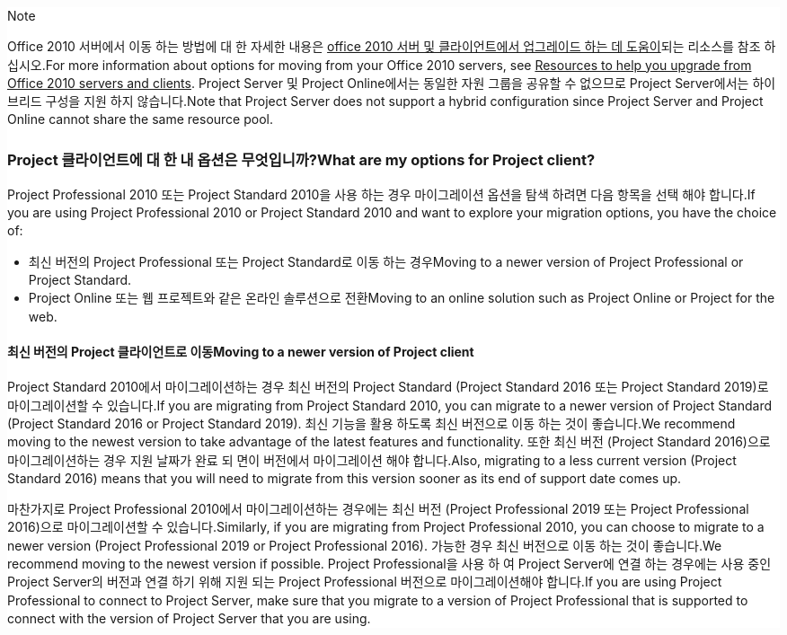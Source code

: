    
> [!NOTE]
> <span data-ttu-id="f12c6-139">Office 2010 서버에서 이동 하는 방법에 대 한 자세한 내용은 [office 2010 서버 및 클라이언트에서 업그레이드 하는 데 도움이](https://docs.microsoft.com/office365/enterprise/upgrade-from-office-2010-servers-and-products)되는 리소스를 참조 하십시오.</span><span class="sxs-lookup"><span data-stu-id="f12c6-139">For more information about options for moving from your Office 2010 servers, see [Resources to help you upgrade from Office 2010 servers and clients](https://docs.microsoft.com/office365/enterprise/upgrade-from-office-2010-servers-and-products).</span></span> <span data-ttu-id="f12c6-140">Project Server 및 Project Online에서는 동일한 자원 그룹을 공유할 수 없으므로 Project Server에서는 하이브리드 구성을 지원 하지 않습니다.</span><span class="sxs-lookup"><span data-stu-id="f12c6-140">Note that Project Server does not support a hybrid configuration since Project Server and Project Online cannot share the same resource pool.</span></span> 

### <a name="what-are-my-options-for-project-client"></a><span data-ttu-id="f12c6-141">Project 클라이언트에 대 한 내 옵션은 무엇입니까?</span><span class="sxs-lookup"><span data-stu-id="f12c6-141">What are my options for Project client?</span></span>
<span data-ttu-id="f12c6-142">Project Professional 2010 또는 Project Standard 2010을 사용 하는 경우 마이그레이션 옵션을 탐색 하려면 다음 항목을 선택 해야 합니다.</span><span class="sxs-lookup"><span data-stu-id="f12c6-142">If you are using Project Professional 2010 or Project Standard 2010 and want to explore your migration options, you have the choice of:</span></span>
- <span data-ttu-id="f12c6-143">최신 버전의 Project Professional 또는 Project Standard로 이동 하는 경우</span><span class="sxs-lookup"><span data-stu-id="f12c6-143">Moving to a newer version of Project Professional or Project Standard.</span></span>
- <span data-ttu-id="f12c6-144">Project Online 또는 웹 프로젝트와 같은 온라인 솔루션으로 전환</span><span class="sxs-lookup"><span data-stu-id="f12c6-144">Moving to an online solution such as Project Online or Project for the web.</span></span>
 
#### <a name="moving-to-a-newer-version-of-project-client"></a><span data-ttu-id="f12c6-145">최신 버전의 Project 클라이언트로 이동</span><span class="sxs-lookup"><span data-stu-id="f12c6-145">Moving to a newer version of Project client</span></span>

<span data-ttu-id="f12c6-146">Project Standard 2010에서 마이그레이션하는 경우 최신 버전의 Project Standard (Project Standard 2016 또는 Project Standard 2019)로 마이그레이션할 수 있습니다.</span><span class="sxs-lookup"><span data-stu-id="f12c6-146">If you are migrating from Project Standard 2010, you can migrate to a newer version of Project Standard (Project Standard 2016 or Project Standard 2019).</span></span>  <span data-ttu-id="f12c6-147">최신 기능을 활용 하도록 최신 버전으로 이동 하는 것이 좋습니다.</span><span class="sxs-lookup"><span data-stu-id="f12c6-147">We recommend moving to the newest version to take advantage of the latest features and functionality.</span></span> <span data-ttu-id="f12c6-148">또한 최신 버전 (Project Standard 2016)으로 마이그레이션하는 경우 지원 날짜가 완료 되 면이 버전에서 마이그레이션 해야 합니다.</span><span class="sxs-lookup"><span data-stu-id="f12c6-148">Also, migrating to a less current version (Project Standard 2016) means that you will need to migrate from this version sooner as its end of support date comes up.</span></span>

<span data-ttu-id="f12c6-149">마찬가지로 Project Professional 2010에서 마이그레이션하는 경우에는 최신 버전 (Project Professional 2019 또는 Project Professional 2016)으로 마이그레이션할 수 있습니다.</span><span class="sxs-lookup"><span data-stu-id="f12c6-149">Similarly, if you are migrating from Project Professional 2010, you can choose to migrate to a newer version (Project Professional 2019 or Project Professional 2016).</span></span> <span data-ttu-id="f12c6-150">가능한 경우 최신 버전으로 이동 하는 것이 좋습니다.</span><span class="sxs-lookup"><span data-stu-id="f12c6-150">We recommend moving to the newest version if possible.</span></span>  <span data-ttu-id="f12c6-151">Project Professional을 사용 하 여 Project Server에 연결 하는 경우에는 사용 중인 Project Server의 버전과 연결 하기 위해 지원 되는 Project Professional 버전으로 마이그레이션해야 합니다.</span><span class="sxs-lookup"><span data-stu-id="f12c6-151">If you are using Project Professional to connect to Project Server, make sure that you migrate to a version of Project Professional that is supported to connect with the version of Project Server that you are using.</span></span>
